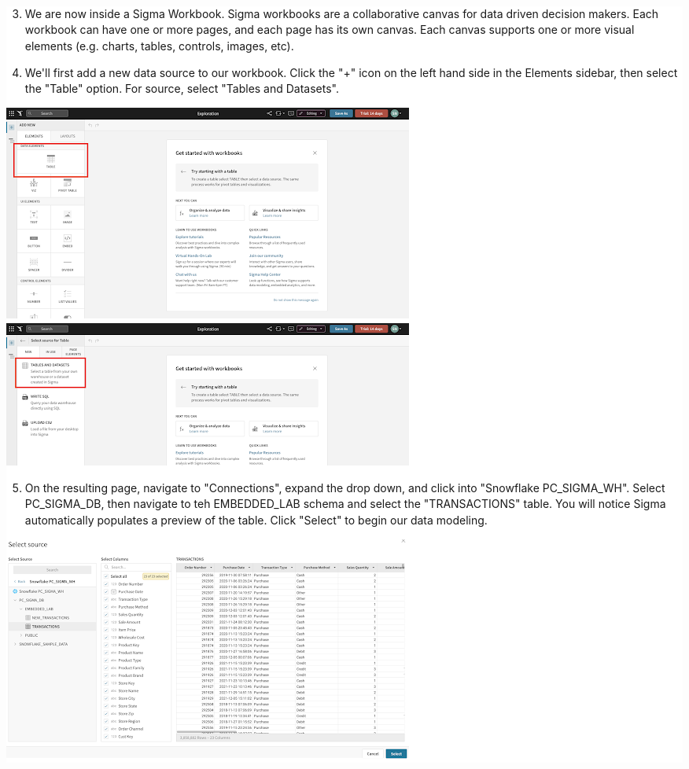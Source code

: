 3. We are now inside a Sigma Workbook. Sigma workbooks are a collaborative canvas for data driven decision makers. Each workbook can have one or more pages, and each page has its own canvas. Each canvas supports one or more visual elements (e.g. charts, tables, controls, images, etc).

4. We'll first add a new data source to our workbook. Click the "+" icon on the left hand side in the Elements sidebar, then select the "Table" option. For source, select "Tables and Datasets". 

![build2](assets/buildworkbook_2.png)
![build3](assets/buildworkbook_3.png)

5. On the resulting page, navigate to "Connections", expand the drop down, and click into "Snowflake PC_SIGMA_WH". Select PC_SIGMA_DB, then navigate to teh EMBEDDED_LAB schema and select the "TRANSACTIONS" table. You will notice Sigma automatically populates a preview of the table. Click "Select" to begin our data modeling. 

 ![build4](assets/buildworkbook_4.png)
